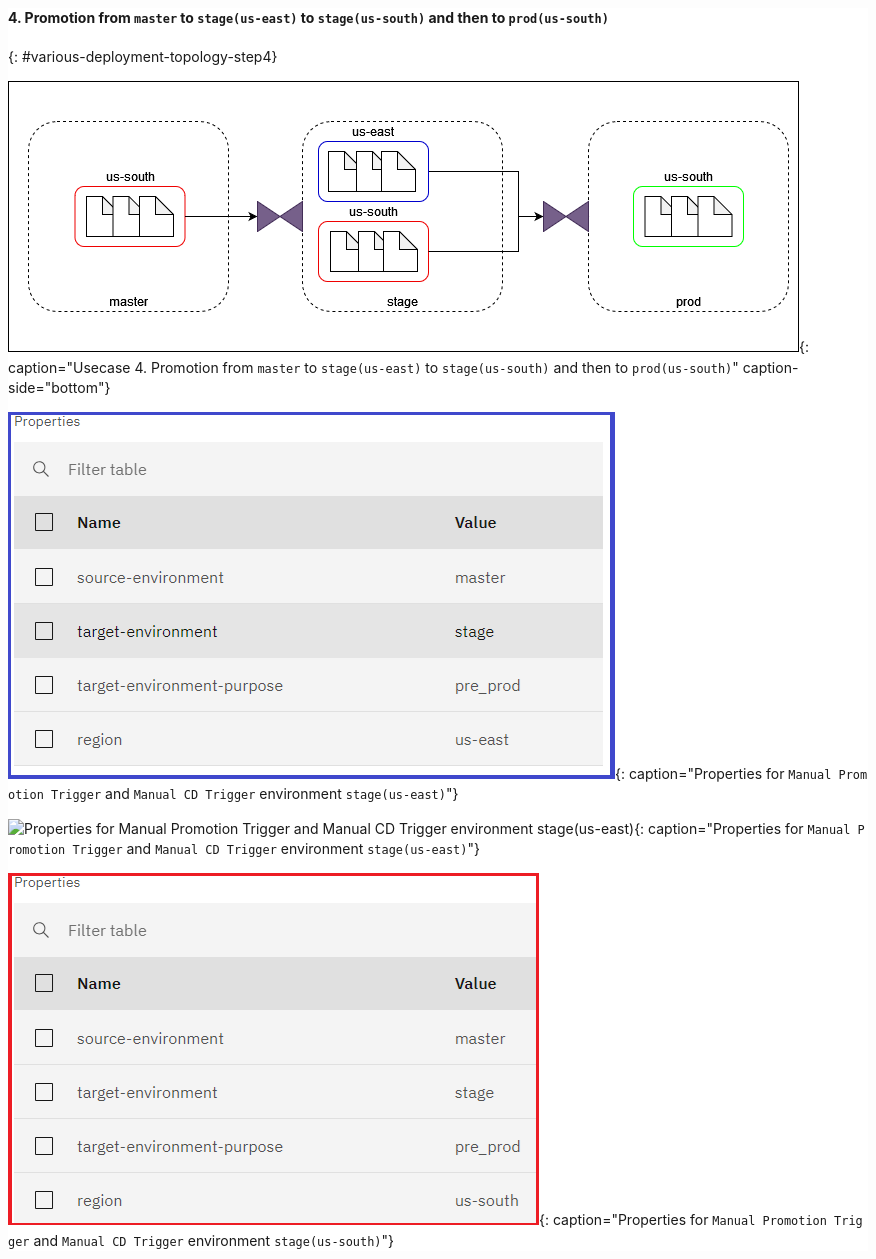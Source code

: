 #### 4. Promotion from `master` to `stage(us-east)` to `stage(us-south)` and then to `prod(us-south)`
{: #various-deployment-topology-step4}

 ![master to prod Promotion](/images/devsecops-evidence-checks-master-stage-us-east-us-south-prod.png){: caption="Usecase 4. Promotion from `master` to `stage(us-east)` to `stage(us-south)` and then to `prod(us-south)`" caption-side="bottom"}

![Properties for `Manual Promotion Trigger` and `Manual CD Trigger` environment `stage(us-east)`](/images/devsecops-evidence-checks-master-stage-us-east-prod-cd.png){: caption="Properties for `Manual Promotion Trigger` and `Manual CD Trigger` environment `stage(us-east)`"}

![Properties for `Manual Promotion Trigger` and `Manual CD Trigger` environment `stage(us-east)`](/images/devsecops-evidence-checks-master-stage-us-east-prod.png){: caption="Properties for `Manual Promotion Trigger` and `Manual CD Trigger` environment `stage(us-east)`"}

![Properties for `Manual Promotion Trigger` and `Manual CD Trigger` environment `stage(us-south)`](/images/devsecops-evidence-checks-master-stage-us-south-prod.png){: caption="Properties for `Manual Promotion Trigger` and `Manual CD Trigger` environment `stage(us-south)`"}
